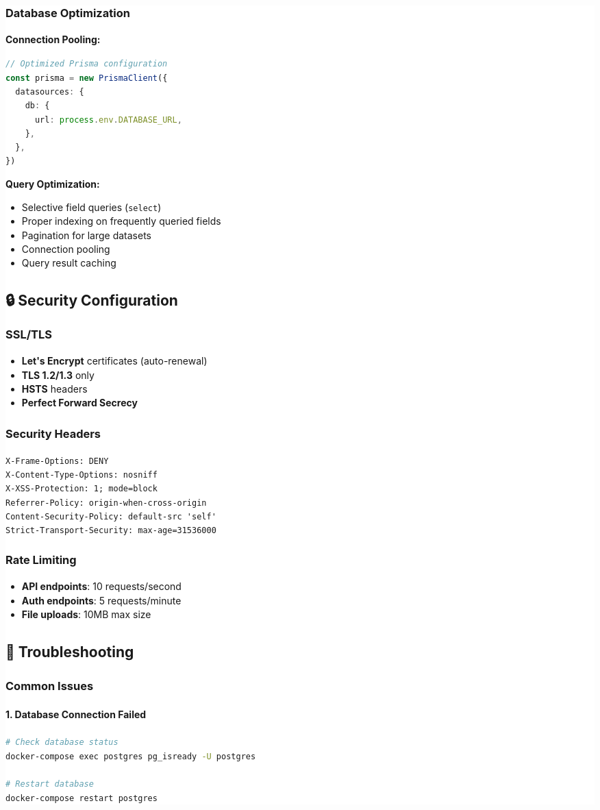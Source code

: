 ### Database Optimization

**Connection Pooling:**
```typescript
// Optimized Prisma configuration
const prisma = new PrismaClient({
  datasources: {
    db: {
      url: process.env.DATABASE_URL,
    },
  },
})
```

**Query Optimization:**
- Selective field queries (`select`)
- Proper indexing on frequently queried fields
- Pagination for large datasets
- Connection pooling
- Query result caching

## 🔒 Security Configuration

### SSL/TLS
- **Let's Encrypt** certificates (auto-renewal)
- **TLS 1.2/1.3** only
- **HSTS** headers
- **Perfect Forward Secrecy**

### Security Headers
```nginx
X-Frame-Options: DENY
X-Content-Type-Options: nosniff
X-XSS-Protection: 1; mode=block
Referrer-Policy: origin-when-cross-origin
Content-Security-Policy: default-src 'self'
Strict-Transport-Security: max-age=31536000
```

### Rate Limiting
- **API endpoints**: 10 requests/second
- **Auth endpoints**: 5 requests/minute
- **File uploads**: 10MB max size

## 🚨 Troubleshooting

### Common Issues

#### 1. Database Connection Failed
```bash
# Check database status
docker-compose exec postgres pg_isready -U postgres

# Restart database
docker-compose restart postgres
```
